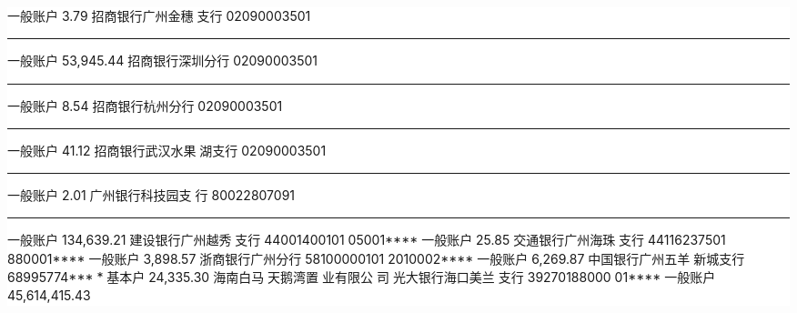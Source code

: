 一般账户
3.79
招商银行广州金穗
支行
02090003501
****
一般账户
53,945.44
招商银行深圳分行
02090003501
****
一般账户
8.54
招商银行杭州分行
02090003501
****
一般账户
41.12
招商银行武汉水果
湖支行
02090003501
****
一般账户
2.01
广州银行科技园支
行
80022807091
****
一般账户
134,639.21
建设银行广州越秀
支行
44001400101
05001****
一般账户
25.85
交通银行广州海珠
支行
44116237501
880001****
一般账户
3,898.57
浙商银行广州分行
58100000101
2010002****
一般账户
6,269.87
中国银行广州五羊
新城支行
68995774***
*
基本户
24,335.30
海南白马
天鹅湾置
业有限公
司
光大银行海口美兰
支行
39270188000
01****
一般账户
45,614,415.43